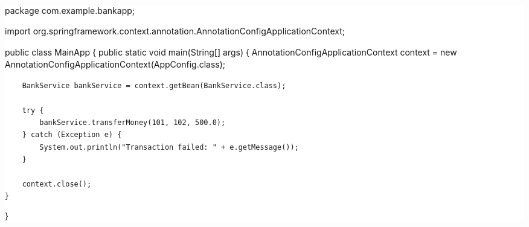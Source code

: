 package com.example.bankapp;

import org.springframework.context.annotation.AnnotationConfigApplicationContext;

public class MainApp {
    public static void main(String[] args) {
        AnnotationConfigApplicationContext context =
                new AnnotationConfigApplicationContext(AppConfig.class);

        BankService bankService = context.getBean(BankService.class);

        try {
            bankService.transferMoney(101, 102, 500.0);
        } catch (Exception e) {
            System.out.println("Transaction failed: " + e.getMessage());
        }

        context.close();
    }
}
